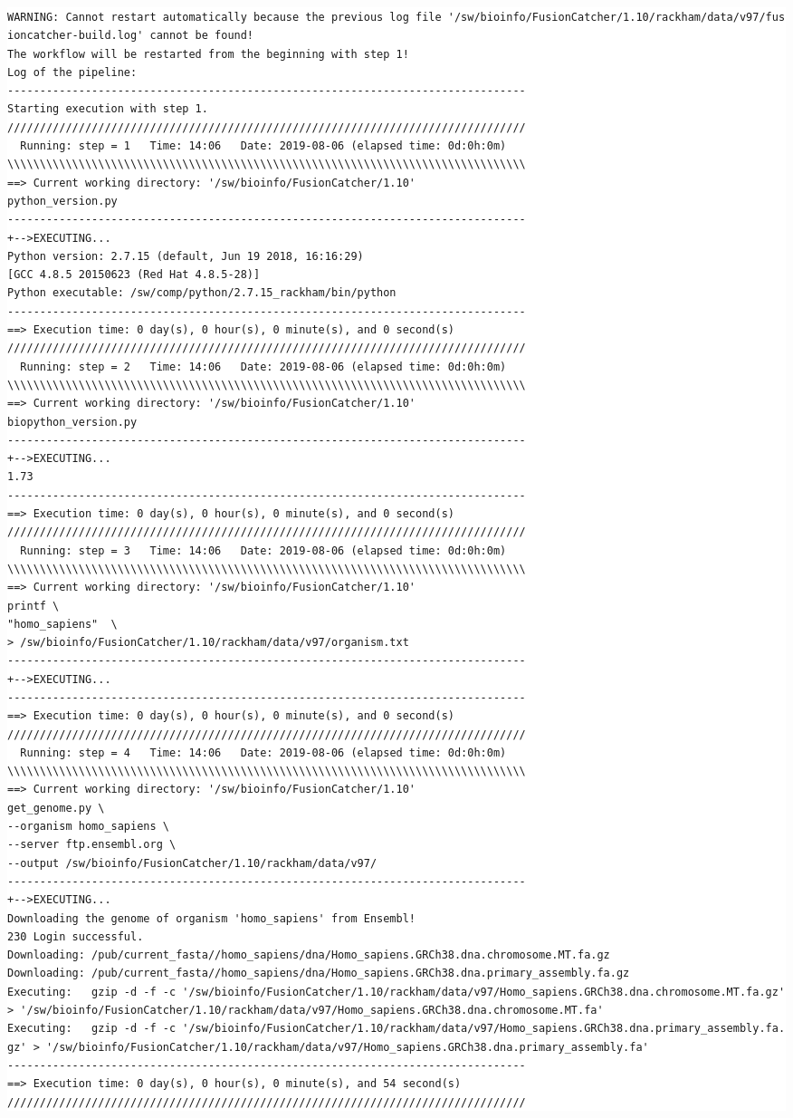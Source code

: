     WARNING: Cannot restart automatically because the previous log file '/sw/bioinfo/FusionCatcher/1.10/rackham/data/v97/fusioncatcher-build.log' cannot be found!
    The workflow will be restarted from the beginning with step 1!
    Log of the pipeline:
    --------------------------------------------------------------------------------
    Starting execution with step 1.
    ////////////////////////////////////////////////////////////////////////////////
      Running: step = 1   Time: 14:06   Date: 2019-08-06 (elapsed time: 0d:0h:0m)
    \\\\\\\\\\\\\\\\\\\\\\\\\\\\\\\\\\\\\\\\\\\\\\\\\\\\\\\\\\\\\\\\\\\\\\\\\\\\\\\\
    ==> Current working directory: '/sw/bioinfo/FusionCatcher/1.10'
    python_version.py
    --------------------------------------------------------------------------------
    +-->EXECUTING...
    Python version: 2.7.15 (default, Jun 19 2018, 16:16:29)
    [GCC 4.8.5 20150623 (Red Hat 4.8.5-28)]
    Python executable: /sw/comp/python/2.7.15_rackham/bin/python
    --------------------------------------------------------------------------------
    ==> Execution time: 0 day(s), 0 hour(s), 0 minute(s), and 0 second(s)
    ////////////////////////////////////////////////////////////////////////////////
      Running: step = 2   Time: 14:06   Date: 2019-08-06 (elapsed time: 0d:0h:0m)
    \\\\\\\\\\\\\\\\\\\\\\\\\\\\\\\\\\\\\\\\\\\\\\\\\\\\\\\\\\\\\\\\\\\\\\\\\\\\\\\\
    ==> Current working directory: '/sw/bioinfo/FusionCatcher/1.10'
    biopython_version.py
    --------------------------------------------------------------------------------
    +-->EXECUTING...
    1.73
    --------------------------------------------------------------------------------
    ==> Execution time: 0 day(s), 0 hour(s), 0 minute(s), and 0 second(s)
    ////////////////////////////////////////////////////////////////////////////////
      Running: step = 3   Time: 14:06   Date: 2019-08-06 (elapsed time: 0d:0h:0m)
    \\\\\\\\\\\\\\\\\\\\\\\\\\\\\\\\\\\\\\\\\\\\\\\\\\\\\\\\\\\\\\\\\\\\\\\\\\\\\\\\
    ==> Current working directory: '/sw/bioinfo/FusionCatcher/1.10'
    printf \
    "homo_sapiens"  \
    > /sw/bioinfo/FusionCatcher/1.10/rackham/data/v97/organism.txt
    --------------------------------------------------------------------------------
    +-->EXECUTING...
    --------------------------------------------------------------------------------
    ==> Execution time: 0 day(s), 0 hour(s), 0 minute(s), and 0 second(s)
    ////////////////////////////////////////////////////////////////////////////////
      Running: step = 4   Time: 14:06   Date: 2019-08-06 (elapsed time: 0d:0h:0m)
    \\\\\\\\\\\\\\\\\\\\\\\\\\\\\\\\\\\\\\\\\\\\\\\\\\\\\\\\\\\\\\\\\\\\\\\\\\\\\\\\
    ==> Current working directory: '/sw/bioinfo/FusionCatcher/1.10'
    get_genome.py \
    --organism homo_sapiens \
    --server ftp.ensembl.org \
    --output /sw/bioinfo/FusionCatcher/1.10/rackham/data/v97/
    --------------------------------------------------------------------------------
    +-->EXECUTING...
    Downloading the genome of organism 'homo_sapiens' from Ensembl!
    230 Login successful.
    Downloading: /pub/current_fasta//homo_sapiens/dna/Homo_sapiens.GRCh38.dna.chromosome.MT.fa.gz
    Downloading: /pub/current_fasta//homo_sapiens/dna/Homo_sapiens.GRCh38.dna.primary_assembly.fa.gz
    Executing:   gzip -d -f -c '/sw/bioinfo/FusionCatcher/1.10/rackham/data/v97/Homo_sapiens.GRCh38.dna.chromosome.MT.fa.gz' > '/sw/bioinfo/FusionCatcher/1.10/rackham/data/v97/Homo_sapiens.GRCh38.dna.chromosome.MT.fa'
    Executing:   gzip -d -f -c '/sw/bioinfo/FusionCatcher/1.10/rackham/data/v97/Homo_sapiens.GRCh38.dna.primary_assembly.fa.gz' > '/sw/bioinfo/FusionCatcher/1.10/rackham/data/v97/Homo_sapiens.GRCh38.dna.primary_assembly.fa'
    --------------------------------------------------------------------------------
    ==> Execution time: 0 day(s), 0 hour(s), 0 minute(s), and 54 second(s)
    ////////////////////////////////////////////////////////////////////////////////